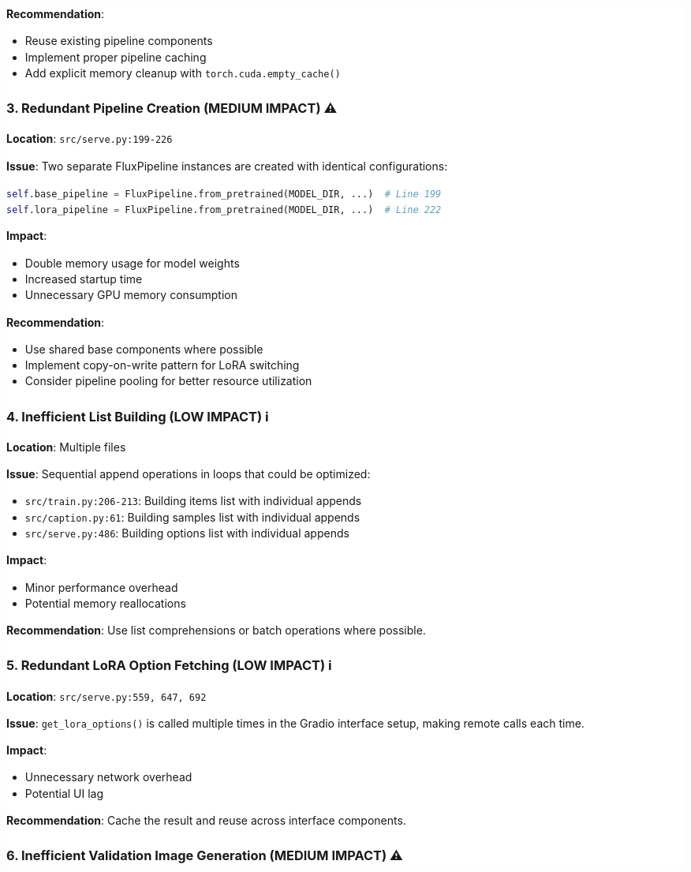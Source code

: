 **Recommendation**: 
- Reuse existing pipeline components
- Implement proper pipeline caching
- Add explicit memory cleanup with `torch.cuda.empty_cache()`

### 3. Redundant Pipeline Creation (MEDIUM IMPACT) ⚠️

**Location**: `src/serve.py:199-226`

**Issue**: Two separate FluxPipeline instances are created with identical configurations:

```python
self.base_pipeline = FluxPipeline.from_pretrained(MODEL_DIR, ...)  # Line 199
self.lora_pipeline = FluxPipeline.from_pretrained(MODEL_DIR, ...)  # Line 222
```

**Impact**:
- Double memory usage for model weights
- Increased startup time
- Unnecessary GPU memory consumption

**Recommendation**: 
- Use shared base components where possible
- Implement copy-on-write pattern for LoRA switching
- Consider pipeline pooling for better resource utilization

### 4. Inefficient List Building (LOW IMPACT) ℹ️

**Location**: Multiple files

**Issue**: Sequential append operations in loops that could be optimized:

- `src/train.py:206-213`: Building items list with individual appends
- `src/caption.py:61`: Building samples list with individual appends
- `src/serve.py:486`: Building options list with individual appends

**Impact**:
- Minor performance overhead
- Potential memory reallocations

**Recommendation**: Use list comprehensions or batch operations where possible.

### 5. Redundant LoRA Option Fetching (LOW IMPACT) ℹ️

**Location**: `src/serve.py:559, 647, 692`

**Issue**: `get_lora_options()` is called multiple times in the Gradio interface setup, making remote calls each time.

**Impact**:
- Unnecessary network overhead
- Potential UI lag

**Recommendation**: Cache the result and reuse across interface components.

### 6. Inefficient Validation Image Generation (MEDIUM IMPACT) ⚠️
